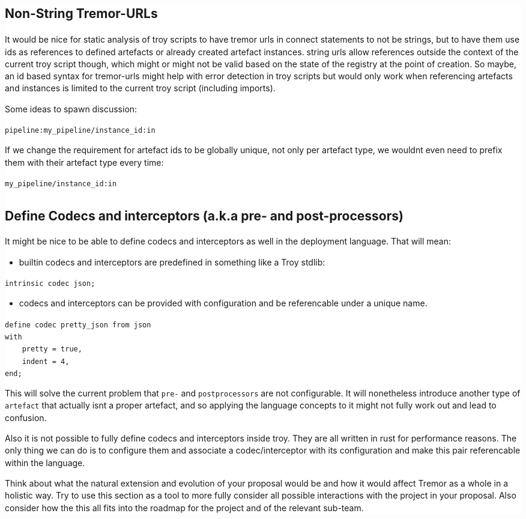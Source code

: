 ## Non-String Tremor-URLs

It would be nice for static analysis of troy scripts to have tremor urls in connect statements to not be strings,
but to have them use ids as references to defined artefacts or already created artefact instances. string urls allow references
outside the context of the current troy script though, which might or might not be valid based on the state of the registry at the point of creation. So maybe, an id based syntax for tremor-urls might help with error detection in troy scripts but would only work when referencing artefacts and instances is limited to the current troy script (including imports).

Some ideas to spawn discussion:

```
pipeline:my_pipeline/instance_id:in
```

If we change the requirement for artefact ids to be globally unique, not only per artefact type, we wouldnt even need to prefix them with their artefact type every time:

```
my_pipeline/instance_id:in
```

## Define Codecs and interceptors (a.k.a pre- and post-processors)

It might be nice to be able to define codecs and interceptors as well in the deployment language.
That will mean:

* builtin codecs and interceptors are predefined in something like a Troy stdlib:

```
intrinsic codec json;
```

* codecs and interceptors can be provided with configuration and be referencable under a unique name.

```
define codec pretty_json from json
with
    pretty = true,
    indent = 4,
end;
```

This will solve the current problem that `pre-` and `postprocessors` are not configurable.
It will nonetheless introduce another type of `artefact` that actually isnt a proper artefact, and so applying the language concepts to it might not fully work out and lead to confusion.

Also it is not possible to fully define codecs and interceptors inside troy. They are all written in rust for performance reasons. The only thing we can do is to configure them and associate a codec/interceptor with its configuration and make this pair referencable within the language.

Think about what the natural extension and evolution of your proposal would
be and how it would affect Tremor as a whole in a holistic way. Try to use
this section as a tool to more fully consider all possible interactions with the
project in your proposal. Also consider how the this all fits into the roadmap for
the project and of the relevant sub-team.
